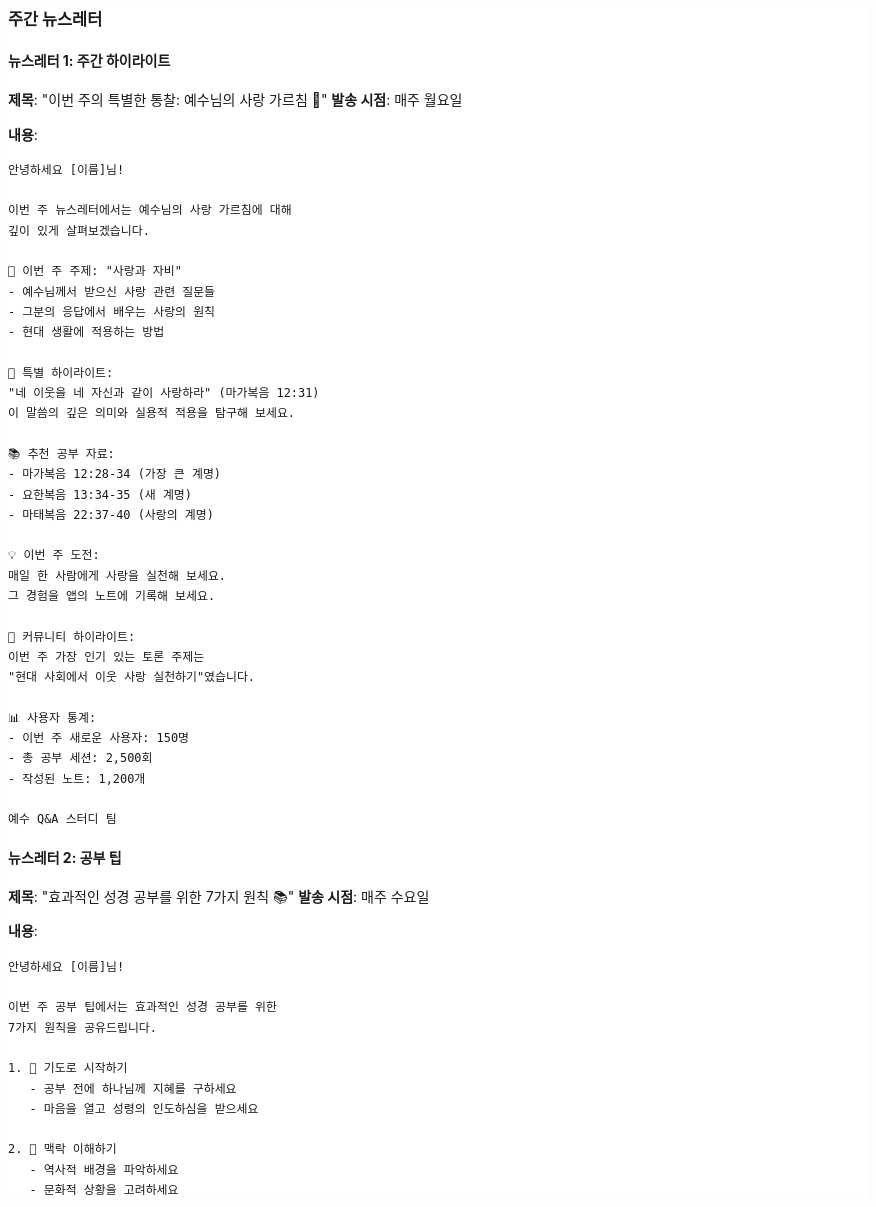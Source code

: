 ```
```

### 주간 뉴스레터

#### 뉴스레터 1: 주간 하이라이트
**제목**: "이번 주의 특별한 통찰: 예수님의 사랑 가르침 💝"
**발송 시점**: 매주 월요일

**내용**:
```
안녕하세요 [이름]님!

이번 주 뉴스레터에서는 예수님의 사랑 가르침에 대해 
깊이 있게 살펴보겠습니다.

📖 이번 주 주제: "사랑과 자비"
- 예수님께서 받으신 사랑 관련 질문들
- 그분의 응답에서 배우는 사랑의 원칙
- 현대 생활에 적용하는 방법

🌟 특별 하이라이트:
"네 이웃을 네 자신과 같이 사랑하라" (마가복음 12:31)
이 말씀의 깊은 의미와 실용적 적용을 탐구해 보세요.

📚 추천 공부 자료:
- 마가복음 12:28-34 (가장 큰 계명)
- 요한복음 13:34-35 (새 계명)
- 마태복음 22:37-40 (사랑의 계명)

💡 이번 주 도전:
매일 한 사람에게 사랑을 실천해 보세요.
그 경험을 앱의 노트에 기록해 보세요.

👥 커뮤니티 하이라이트:
이번 주 가장 인기 있는 토론 주제는 
"현대 사회에서 이웃 사랑 실천하기"였습니다.

📊 사용자 통계:
- 이번 주 새로운 사용자: 150명
- 총 공부 세션: 2,500회
- 작성된 노트: 1,200개

예수 Q&A 스터디 팀
```

#### 뉴스레터 2: 공부 팁
**제목**: "효과적인 성경 공부를 위한 7가지 원칙 📚"
**발송 시점**: 매주 수요일

**내용**:
```
안녕하세요 [이름]님!

이번 주 공부 팁에서는 효과적인 성경 공부를 위한 
7가지 원칙을 공유드립니다.

1. 🙏 기도로 시작하기
   - 공부 전에 하나님께 지혜를 구하세요
   - 마음을 열고 성령의 인도하심을 받으세요

2. 📖 맥락 이해하기
   - 역사적 배경을 파악하세요
   - 문화적 상황을 고려하세요

```